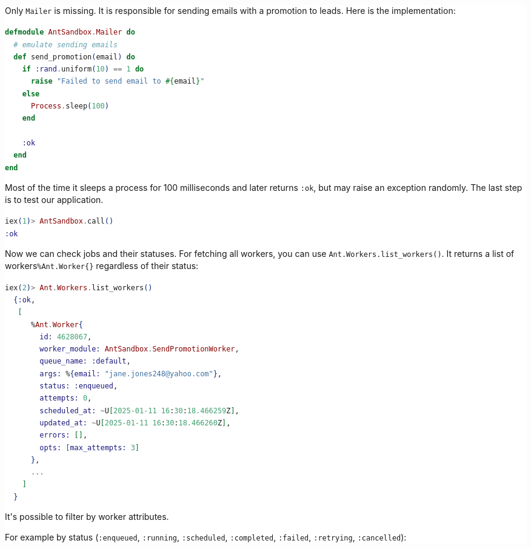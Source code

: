 Only `Mailer` is missing. It is responsible for sending emails with a promotion to leads. Here is the implementation:
```elixir
defmodule AntSandbox.Mailer do
  # emulate sending emails
  def send_promotion(email) do
    if :rand.uniform(10) == 1 do
      raise "Failed to send email to #{email}"
    else
      Process.sleep(100)
    end

    :ok
  end
end
```
Most of the time it sleeps a process for 100 milliseconds and later returns `:ok`, but may raise an exception randomly.
The last step is to test our application.

```elixir
iex(1)> AntSandbox.call()
:ok
```

Now we can check jobs and their statuses.
For fetching all workers, you can use `Ant.Workers.list_workers()`. It returns a list of workers`%Ant.Worker{}` regardless of their status:
```elixir
iex(2)> Ant.Workers.list_workers()
  {:ok,
   [
      %Ant.Worker{
        id: 4628067,
        worker_module: AntSandbox.SendPromotionWorker,
        queue_name: :default,
        args: %{email: "jane.jones248@yahoo.com"},
        status: :enqueued,
        attempts: 0,
        scheduled_at: ~U[2025-01-11 16:30:18.466259Z],
        updated_at: ~U[2025-01-11 16:30:18.466260Z],
        errors: [],
        opts: [max_attempts: 3]
      },
      ...
    ]
  }
```

It's possible to filter by worker attributes.

For example by status (`:enqueued`, `:running`, `:scheduled`, `:completed`, `:failed`, `:retrying`, `:cancelled`):
